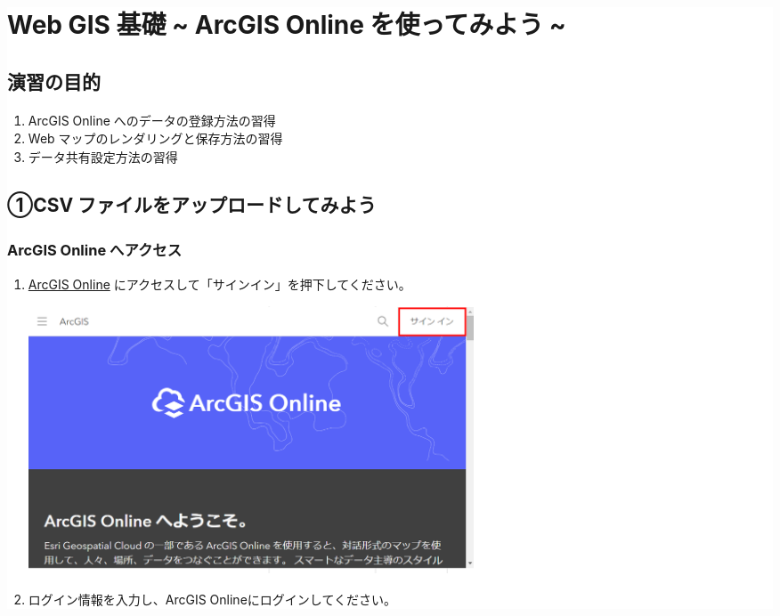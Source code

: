 # Web GIS 基礎 ~ ArcGIS Online を使ってみよう ~

## 演習の目的
1. ArcGIS Online へのデータの登録方法の習得
2. Web マップのレンダリングと保存方法の習得
3. データ共有設定方法の習得

## ①CSV ファイルをアップロードしてみよう
### ArcGIS Online へアクセス
1. [ArcGIS Online](https://www.arcgis.com/home/index.html) にアクセスして「サインイン」を押下してください。

   <img src="./img/agol.png" width="500px">

2. ログイン情報を入力し、ArcGIS Onlineにログインしてください。

